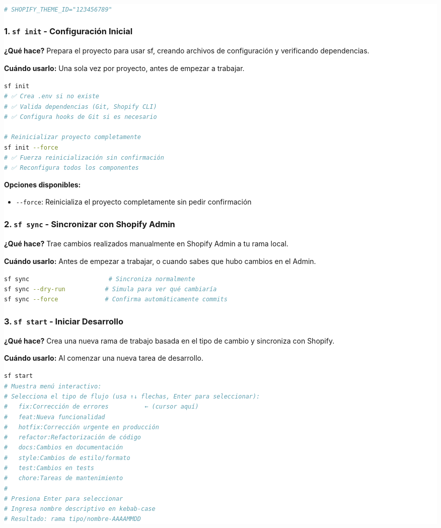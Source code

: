 ```bash
# SHOPIFY_THEME_ID="123456789"
```

### 1. `sf init` - Configuración Inicial

**¿Qué hace?** Prepara el proyecto para usar sf, creando archivos de configuración y verificando dependencias.

**Cuándo usarlo:** Una sola vez por proyecto, antes de empezar a trabajar.

```bash
sf init
# ✅ Crea .env si no existe
# ✅ Valida dependencias (Git, Shopify CLI)
# ✅ Configura hooks de Git si es necesario

# Reinicializar proyecto completamente
sf init --force
# ✅ Fuerza reinicialización sin confirmación
# ✅ Reconfigura todos los componentes
```

**Opciones disponibles:**

- `--force`: Reinicializa el proyecto completamente sin pedir confirmación

### 2. `sf sync` - Sincronizar con Shopify Admin

**¿Qué hace?** Trae cambios realizados manualmente en Shopify Admin a tu rama local.

**Cuándo usarlo:** Antes de empezar a trabajar, o cuando sabes que hubo cambios en el Admin.

```bash
sf sync                      # Sincroniza normalmente
sf sync --dry-run           # Simula para ver qué cambiaría
sf sync --force             # Confirma automáticamente commits
```

### 3. `sf start` - Iniciar Desarrollo

**¿Qué hace?** Crea una nueva rama de trabajo basada en el tipo de cambio y sincroniza con Shopify.

**Cuándo usarlo:** Al comenzar una nueva tarea de desarrollo.

```bash
sf start
# Muestra menú interactivo:
# Selecciona el tipo de flujo (usa ↑↓ flechas, Enter para seleccionar):
#   fix:Corrección de errores          ← (cursor aquí)
#   feat:Nueva funcionalidad
#   hotfix:Corrección urgente en producción
#   refactor:Refactorización de código
#   docs:Cambios en documentación
#   style:Cambios de estilo/formato
#   test:Cambios en tests
#   chore:Tareas de mantenimiento
#
# Presiona Enter para seleccionar
# Ingresa nombre descriptivo en kebab-case
# Resultado: rama tipo/nombre-AAAAMMDD
```
